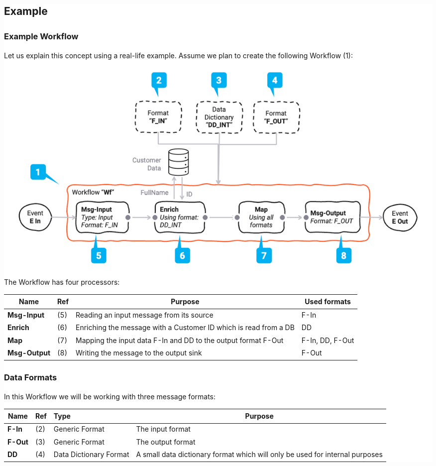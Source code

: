 ## Example

### Example Workflow

Let us explain this concept using a real-life example. Assume we plan to create the following Workflow (1):
![Demo Workflow (Data Dictionary)](.03-data-dictionary_images/e4376256.png)

The Workflow has four processors:

| Name           | Ref | Purpose                                                          | Used formats    |
|----------------|-----|------------------------------------------------------------------|-----------------|
| **Msg-Input**  | (5) | Reading an input message from its source                         | F-In            |
| **Enrich**     | (6) | Enriching the message with a Customer ID which is read from a DB | DD              |
| **Map**        | (7) | Mapping the input data F-In and DD to the output format F-Out    | F-In, DD, F-Out |
| **Msg-Output** | (8) | Writing the message to the output sink                           | F-Out           |

### Data Formats

In this Workflow we will be working with three message formats:

| Name      | Ref | Type                   | Purpose                                                                      |
|-----------|-----|:-----------------------|------------------------------------------------------------------------------|
| **F-In**  | (2) | Generic Format         | The input format                                                             |
| **F-Out** | (3) | Generic Format         | The output format                                                            |
| **DD**    | (4) | Data Dictionary Format | A small data dictionary format which will only be used for internal purposes |
